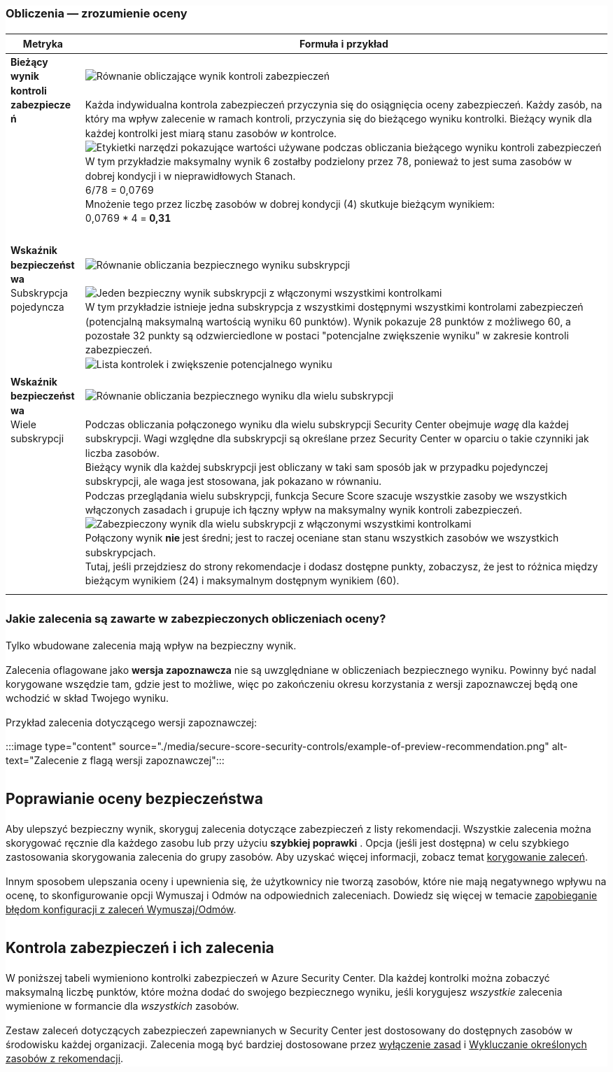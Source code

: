 
### <a name="calculations---understanding-your-score"></a>Obliczenia — zrozumienie oceny

|Metryka|Formuła i przykład|
|-|-|
|**Bieżący wynik kontroli zabezpieczeń**|<br>![Równanie obliczające wynik kontroli zabezpieczeń](media/secure-score-security-controls/secure-score-equation-single-control.png)<br><br>Każda indywidualna kontrola zabezpieczeń przyczynia się do osiągnięcia oceny zabezpieczeń. Każdy zasób, na który ma wpływ zalecenie w ramach kontroli, przyczynia się do bieżącego wyniku kontrolki. Bieżący wynik dla każdej kontrolki jest miarą stanu zasobów *w* kontrolce.<br>![Etykietki narzędzi pokazujące wartości używane podczas obliczania bieżącego wyniku kontroli zabezpieczeń](media/secure-score-security-controls/security-control-scoring-tooltips.png)<br>W tym przykładzie maksymalny wynik 6 zostałby podzielony przez 78, ponieważ to jest suma zasobów w dobrej kondycji i w nieprawidłowych Stanach.<br>6/78 = 0,0769<br>Mnożenie tego przez liczbę zasobów w dobrej kondycji (4) skutkuje bieżącym wynikiem:<br>0,0769 * 4 = **0,31**<br><br>|
|**Wskaźnik bezpieczeństwa**<br>Subskrypcja pojedyncza|<br>![Równanie obliczania bezpiecznego wyniku subskrypcji](media/secure-score-security-controls/secure-score-equation-single-sub.png)<br><br>![Jeden bezpieczny wynik subskrypcji z włączonymi wszystkimi kontrolkami](media/secure-score-security-controls/secure-score-example-single-sub.png)<br>W tym przykładzie istnieje jedna subskrypcja z wszystkimi dostępnymi wszystkimi kontrolami zabezpieczeń (potencjalną maksymalną wartością wyniku 60 punktów). Wynik pokazuje 28 punktów z możliwego 60, a pozostałe 32 punkty są odzwierciedlone w postaci "potencjalne zwiększenie wyniku" w zakresie kontroli zabezpieczeń.<br>![Lista kontrolek i zwiększenie potencjalnego wyniku](media/secure-score-security-controls/secure-score-example-single-sub-recs.png)|
|**Wskaźnik bezpieczeństwa**<br>Wiele subskrypcji|<br>![Równanie obliczania bezpiecznego wyniku dla wielu subskrypcji](media/secure-score-security-controls/secure-score-equation-multiple-subs.png)<br><br>Podczas obliczania połączonego wyniku dla wielu subskrypcji Security Center obejmuje *wagę* dla każdej subskrypcji. Wagi względne dla subskrypcji są określane przez Security Center w oparciu o takie czynniki jak liczba zasobów.<br>Bieżący wynik dla każdej subskrypcji jest obliczany w taki sam sposób jak w przypadku pojedynczej subskrypcji, ale waga jest stosowana, jak pokazano w równaniu.<br>Podczas przeglądania wielu subskrypcji, funkcja Secure Score szacuje wszystkie zasoby we wszystkich włączonych zasadach i grupuje ich łączny wpływ na maksymalny wynik kontroli zabezpieczeń.<br>![Zabezpieczony wynik dla wielu subskrypcji z włączonymi wszystkimi kontrolkami](media/secure-score-security-controls/secure-score-example-multiple-subs.png)<br>Połączony wynik **nie** jest średni; jest to raczej oceniane stan stanu wszystkich zasobów we wszystkich subskrypcjach.<br>Tutaj, jeśli przejdziesz do strony rekomendacje i dodasz dostępne punkty, zobaczysz, że jest to różnica między bieżącym wynikiem (24) i maksymalnym dostępnym wynikiem (60).|
||||

### <a name="which-recommendations-are-included-in-the-secure-score-calculations"></a>Jakie zalecenia są zawarte w zabezpieczonych obliczeniach oceny?

Tylko wbudowane zalecenia mają wpływ na bezpieczny wynik.

Zalecenia oflagowane jako **wersja zapoznawcza** nie są uwzględniane w obliczeniach bezpiecznego wyniku. Powinny być nadal korygowane wszędzie tam, gdzie jest to możliwe, więc po zakończeniu okresu korzystania z wersji zapoznawczej będą one wchodzić w skład Twojego wyniku.

Przykład zalecenia dotyczącego wersji zapoznawczej:

:::image type="content" source="./media/secure-score-security-controls/example-of-preview-recommendation.png" alt-text="Zalecenie z flagą wersji zapoznawczej":::

## <a name="improve-your-secure-score"></a>Poprawianie oceny bezpieczeństwa

Aby ulepszyć bezpieczny wynik, skoryguj zalecenia dotyczące zabezpieczeń z listy rekomendacji. Wszystkie zalecenia można skorygować ręcznie dla każdego zasobu lub przy użyciu **szybkiej poprawki** . Opcja (jeśli jest dostępna) w celu szybkiego zastosowania skorygowania zalecenia do grupy zasobów. Aby uzyskać więcej informacji, zobacz temat [korygowanie zaleceń](security-center-remediate-recommendations.md).

Innym sposobem ulepszania oceny i upewnienia się, że użytkownicy nie tworzą zasobów, które nie mają negatywnego wpływu na ocenę, to skonfigurowanie opcji Wymuszaj i Odmów na odpowiednich zaleceniach. Dowiedz się więcej w temacie [zapobieganie błędom konfiguracji z zaleceń Wymuszaj/Odmów](prevent-misconfigurations.md).

## <a name="security-controls-and-their-recommendations"></a>Kontrola zabezpieczeń i ich zalecenia

W poniższej tabeli wymieniono kontrolki zabezpieczeń w Azure Security Center. Dla każdej kontrolki można zobaczyć maksymalną liczbę punktów, które można dodać do swojego bezpiecznego wyniku, jeśli korygujesz *wszystkie* zalecenia wymienione w formancie dla *wszystkich* zasobów. 

Zestaw zaleceń dotyczących zabezpieczeń zapewnianych w Security Center jest dostosowany do dostępnych zasobów w środowisku każdej organizacji. Zalecenia mogą być bardziej dostosowane przez [wyłączenie zasad](tutorial-security-policy.md#disable-security-policies-and-disable-recommendations) i [Wykluczanie określonych zasobów z rekomendacji](exempt-resource.md). 
 